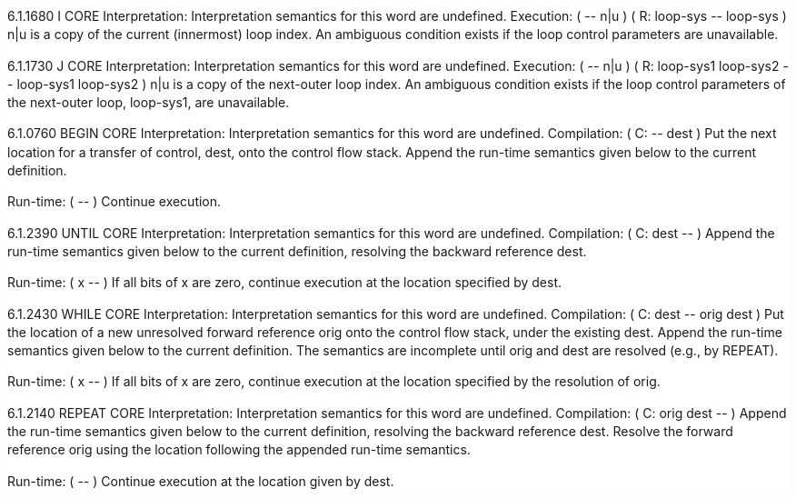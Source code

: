 6.1.1680 I 
CORE 
  Interpretation: Interpretation semantics for this word are undefined.
  Execution: ( -- n|u ) ( R:  loop-sys -- loop-sys )
n|u is a copy of the current (innermost) loop index. An ambiguous condition exists if the loop control parameters are unavailable.

6.1.1730 J 
CORE 
  Interpretation: Interpretation semantics for this word are undefined.
  Execution: ( -- n|u ) ( R: loop-sys1 loop-sys2 -- loop-sys1 loop-sys2 )
n|u is a copy of the next-outer loop index. An ambiguous condition exists if the loop control parameters of the next-outer loop, loop-sys1, are unavailable.

6.1.0760 BEGIN 
CORE 
  Interpretation: Interpretation semantics for this word are undefined.
  Compilation: ( C: -- dest )
Put the next location for a transfer of control, dest, onto the control flow stack. Append the run-time semantics given below to the current definition.

  Run-time: ( -- )
Continue execution.

6.1.2390 UNTIL 
CORE 
  Interpretation: Interpretation semantics for this word are undefined.
  Compilation: ( C: dest -- )
Append the run-time semantics given below to the current definition, resolving the backward reference dest.

  Run-time: ( x -- )
If all bits of x are zero, continue execution at the location specified by dest.

6.1.2430 WHILE 
CORE 
  Interpretation: Interpretation semantics for this word are undefined.
  Compilation: ( C: dest -- orig dest )
Put the location of a new unresolved forward reference orig onto the control flow stack, under the existing dest. Append the run-time semantics given below to the current definition. The semantics are incomplete until orig and dest are resolved (e.g., by REPEAT).

  Run-time: ( x -- )
If all bits of x are zero, continue execution at the location specified by the resolution of orig.

6.1.2140 REPEAT 
CORE 
  Interpretation: Interpretation semantics for this word are undefined.
  Compilation: ( C: orig dest -- )
Append the run-time semantics given below to the current definition, resolving the backward reference dest. Resolve the forward reference orig using the location following the appended run-time semantics.

  Run-time: ( -- )
Continue execution at the location given by dest.

